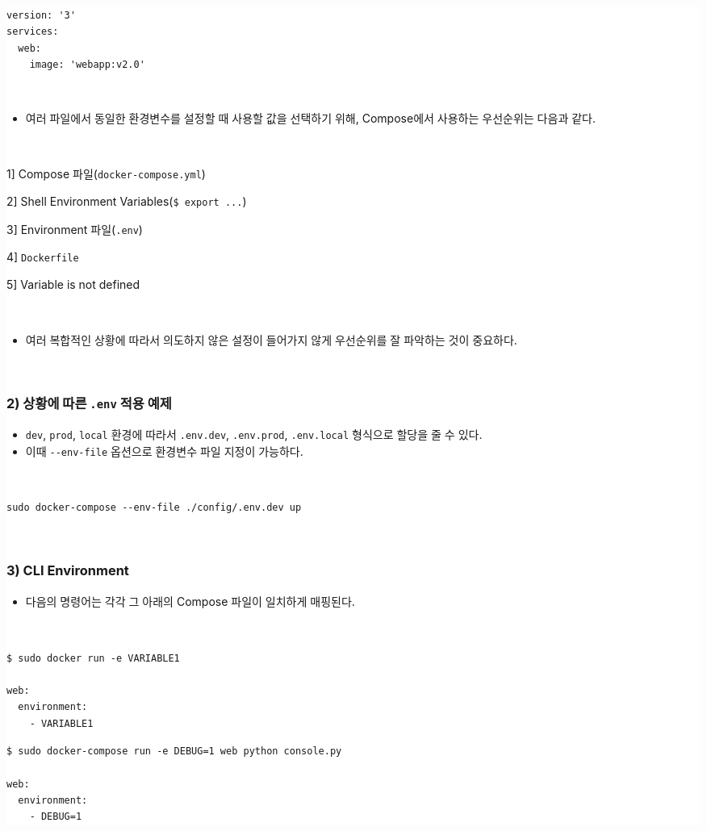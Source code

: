 ```shell
version: '3'
services:
  web:
    image: 'webapp:v2.0'

```

<br/>

- 여러 파일에서 동일한 환경변수를 설정할 때 사용할 값을 선택하기 위해, Compose에서 사용하는 우선순위는 다음과 같다.

<br/>

1] Compose 파일(`docker-compose.yml`)

2] Shell Environment Variables(`$ export ...`)

3] Environment 파일(`.env`)

4] `Dockerfile`

5] Variable is not defined

<br/>

- 여러 복합적인 상황에 따라서 의도하지 않은 설정이 들어가지 않게 우선순위를 잘 파악하는 것이 중요하다.

<br/>

### 2) 상황에 따른 `.env` 적용 예제

- `dev`, `prod`, `local` 환경에 따라서 `.env.dev`, `.env.prod`, `.env.local` 형식으로 할당을 줄 수 있다.
- 이때 `--env-file` 옵션으로 환경변수 파일 지정이 가능하다.

<br/>

```shell
sudo docker-compose --env-file ./config/.env.dev up
```

<br/>

### 3) CLI Environment

- 다음의 명령어는 각각 그 아래의 Compose 파일이 일치하게 매핑된다.

<br/>

```shell
$ sudo docker run -e VARIABLE1

web:
  environment:
    - VARIABLE1
```

```shell
$ sudo docker-compose run -e DEBUG=1 web python console.py

web:
  environment:
    - DEBUG=1
```
